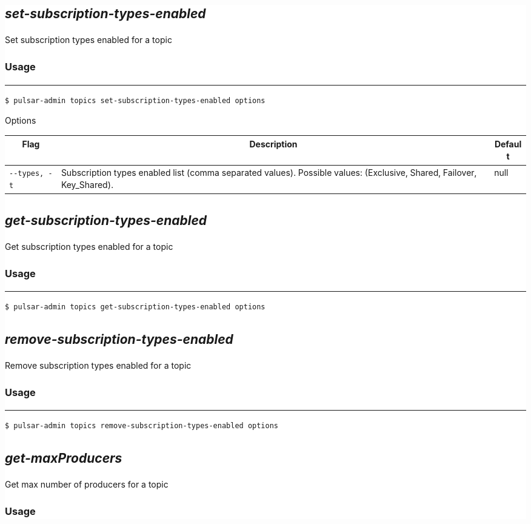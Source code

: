 
## <em>set-subscription-types-enabled</em>

Set subscription types enabled for a topic

### Usage

------------


```bdocs-tab:example_shell
$ pulsar-admin topics set-subscription-types-enabled options
```

Options


|Flag|Description|Default|
|---|---|---|
| `--types, -t` | Subscription types enabled list (comma separated values). Possible values: (Exclusive, Shared, Failover, Key_Shared).|null|


## <em>get-subscription-types-enabled</em>

Get subscription types enabled for a topic

### Usage

------------


```bdocs-tab:example_shell
$ pulsar-admin topics get-subscription-types-enabled options
```



## <em>remove-subscription-types-enabled</em>

Remove subscription types enabled for a topic

### Usage

------------


```bdocs-tab:example_shell
$ pulsar-admin topics remove-subscription-types-enabled options
```



## <em>get-maxProducers</em>

Get max number of producers for a topic

### Usage
